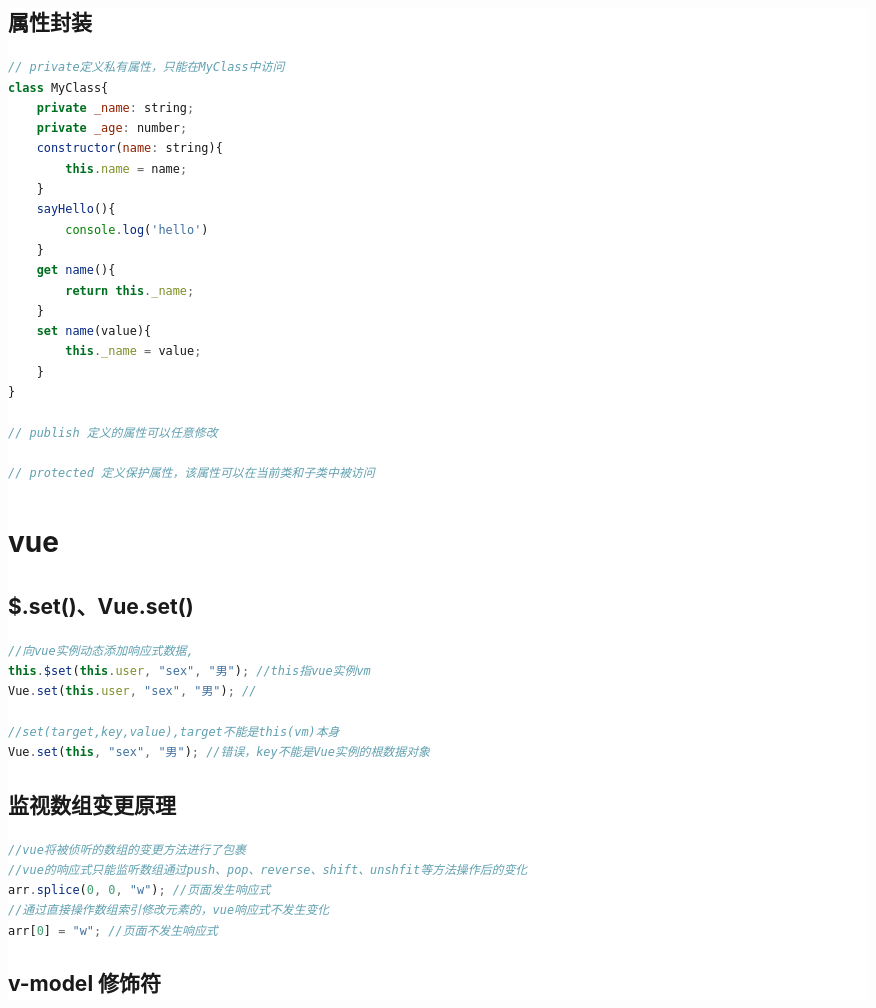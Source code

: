 ## 属性封装

```js
// private定义私有属性，只能在MyClass中访问
class MyClass{
    private _name: string;
    private _age: number;
    constructor(name: string){
        this.name = name;
    }
	sayHello(){
        console.log('hello')
    }
    get name(){
        return this._name;
    }
	set name(value){
        this._name = value;
    }
}

// publish 定义的属性可以任意修改

// protected 定义保护属性，该属性可以在当前类和子类中被访问
```

# vue

## $.set()、Vue.set()

```js
//向vue实例动态添加响应式数据,
this.$set(this.user, "sex", "男"); //this指vue实例vm
Vue.set(this.user, "sex", "男"); //

//set(target,key,value),target不能是this(vm)本身
Vue.set(this, "sex", "男"); //错误，key不能是Vue实例的根数据对象
```

## 监视数组变更原理

```js
//vue将被侦听的数组的变更方法进行了包裹
//vue的响应式只能监听数组通过push、pop、reverse、shift、unshfit等方法操作后的变化
arr.splice(0, 0, "w"); //页面发生响应式
//通过直接操作数组索引修改元素的，vue响应式不发生变化
arr[0] = "w"; //页面不发生响应式
```

## v-model 修饰符
